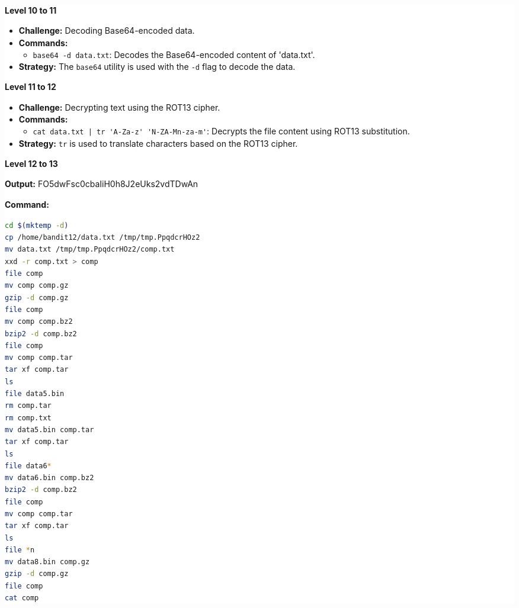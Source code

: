 **Level 10 to 11**

* **Challenge:** Decoding Base64-encoded data.
* **Commands:**
    * `base64 -d data.txt`: Decodes the Base64-encoded content of 'data.txt'.
* **Strategy:**  The `base64` utility is used with the `-d` flag to decode the data.

**Level 11 to 12**

* **Challenge:** Decrypting text using the ROT13 cipher.
* **Commands:**
    * `cat data.txt | tr 'A-Za-z' 'N-ZA-Mn-za-m'`: Decrypts the file content using ROT13 substitution.
* **Strategy:** `tr` is used to translate characters based on the ROT13 cipher.

**Level 12 to 13**

**Output:** FO5dwFsc0cbaIiH0h8J2eUks2vdTDwAn

**Command:** 

```bash
cd $(mktemp -d) 
cp /home/bandit12/data.txt /tmp/tmp.PpqdcrHOz2 
mv data.txt /tmp/tmp.PpqdcrHOz2/comp.txt 
xxd -r comp.txt > comp 
file comp 
mv comp comp.gz 
gzip -d comp.gz 
file comp 
mv comp comp.bz2 
bzip2 -d comp.bz2 
file comp 
mv comp comp.tar 
tar xf comp.tar 
ls 
file data5.bin 
rm comp.tar 
rm comp.txt 
mv data5.bin comp.tar 
tar xf comp.tar 
ls 
file data6* 
mv data6.bin comp.bz2 
bzip2 -d comp.bz2 
file comp 
mv comp comp.tar 
tar xf comp.tar 
ls 
file *n 
mv data8.bin comp.gz  
gzip -d comp.gz 
file comp 
cat comp
```
